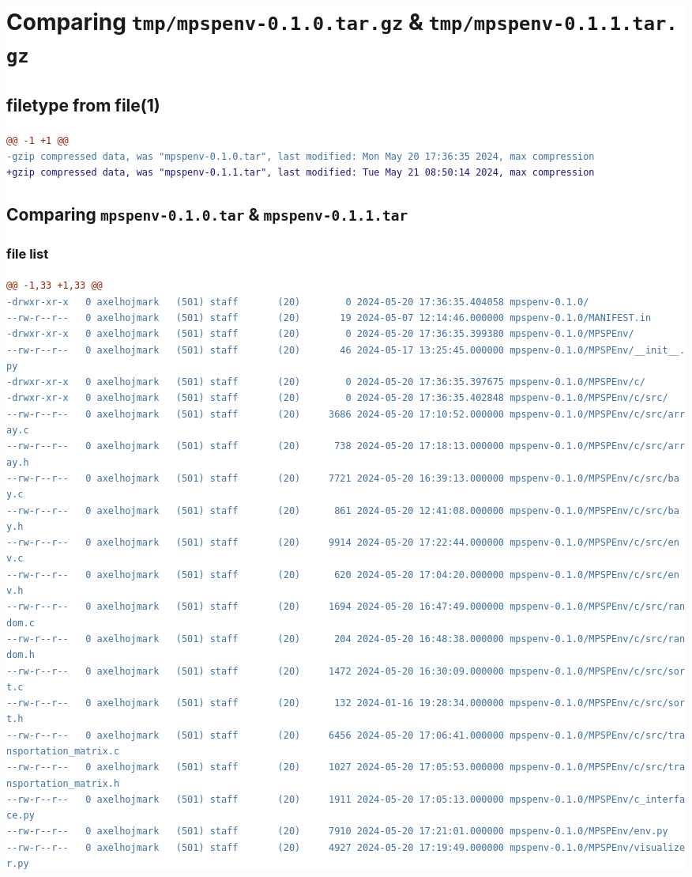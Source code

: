 # Comparing `tmp/mpspenv-0.1.0.tar.gz` & `tmp/mpspenv-0.1.1.tar.gz`

## filetype from file(1)

```diff
@@ -1 +1 @@
-gzip compressed data, was "mpspenv-0.1.0.tar", last modified: Mon May 20 17:36:35 2024, max compression
+gzip compressed data, was "mpspenv-0.1.1.tar", last modified: Tue May 21 08:50:14 2024, max compression
```

## Comparing `mpspenv-0.1.0.tar` & `mpspenv-0.1.1.tar`

### file list

```diff
@@ -1,33 +1,33 @@
-drwxr-xr-x   0 axelhojmark   (501) staff       (20)        0 2024-05-20 17:36:35.404058 mpspenv-0.1.0/
--rw-r--r--   0 axelhojmark   (501) staff       (20)       19 2024-05-07 12:14:46.000000 mpspenv-0.1.0/MANIFEST.in
-drwxr-xr-x   0 axelhojmark   (501) staff       (20)        0 2024-05-20 17:36:35.399380 mpspenv-0.1.0/MPSPEnv/
--rw-r--r--   0 axelhojmark   (501) staff       (20)       46 2024-05-17 13:25:45.000000 mpspenv-0.1.0/MPSPEnv/__init__.py
-drwxr-xr-x   0 axelhojmark   (501) staff       (20)        0 2024-05-20 17:36:35.397675 mpspenv-0.1.0/MPSPEnv/c/
-drwxr-xr-x   0 axelhojmark   (501) staff       (20)        0 2024-05-20 17:36:35.402848 mpspenv-0.1.0/MPSPEnv/c/src/
--rw-r--r--   0 axelhojmark   (501) staff       (20)     3686 2024-05-20 17:10:52.000000 mpspenv-0.1.0/MPSPEnv/c/src/array.c
--rw-r--r--   0 axelhojmark   (501) staff       (20)      738 2024-05-20 17:18:13.000000 mpspenv-0.1.0/MPSPEnv/c/src/array.h
--rw-r--r--   0 axelhojmark   (501) staff       (20)     7721 2024-05-20 16:39:13.000000 mpspenv-0.1.0/MPSPEnv/c/src/bay.c
--rw-r--r--   0 axelhojmark   (501) staff       (20)      861 2024-05-20 12:41:08.000000 mpspenv-0.1.0/MPSPEnv/c/src/bay.h
--rw-r--r--   0 axelhojmark   (501) staff       (20)     9914 2024-05-20 17:22:44.000000 mpspenv-0.1.0/MPSPEnv/c/src/env.c
--rw-r--r--   0 axelhojmark   (501) staff       (20)      620 2024-05-20 17:04:20.000000 mpspenv-0.1.0/MPSPEnv/c/src/env.h
--rw-r--r--   0 axelhojmark   (501) staff       (20)     1694 2024-05-20 16:47:49.000000 mpspenv-0.1.0/MPSPEnv/c/src/random.c
--rw-r--r--   0 axelhojmark   (501) staff       (20)      204 2024-05-20 16:48:38.000000 mpspenv-0.1.0/MPSPEnv/c/src/random.h
--rw-r--r--   0 axelhojmark   (501) staff       (20)     1472 2024-05-20 16:30:09.000000 mpspenv-0.1.0/MPSPEnv/c/src/sort.c
--rw-r--r--   0 axelhojmark   (501) staff       (20)      132 2024-01-16 19:28:34.000000 mpspenv-0.1.0/MPSPEnv/c/src/sort.h
--rw-r--r--   0 axelhojmark   (501) staff       (20)     6456 2024-05-20 17:06:41.000000 mpspenv-0.1.0/MPSPEnv/c/src/transportation_matrix.c
--rw-r--r--   0 axelhojmark   (501) staff       (20)     1027 2024-05-20 17:05:53.000000 mpspenv-0.1.0/MPSPEnv/c/src/transportation_matrix.h
--rw-r--r--   0 axelhojmark   (501) staff       (20)     1911 2024-05-20 17:05:13.000000 mpspenv-0.1.0/MPSPEnv/c_interface.py
--rw-r--r--   0 axelhojmark   (501) staff       (20)     7910 2024-05-20 17:21:01.000000 mpspenv-0.1.0/MPSPEnv/env.py
--rw-r--r--   0 axelhojmark   (501) staff       (20)     4927 2024-05-20 17:19:49.000000 mpspenv-0.1.0/MPSPEnv/visualizer.py
```